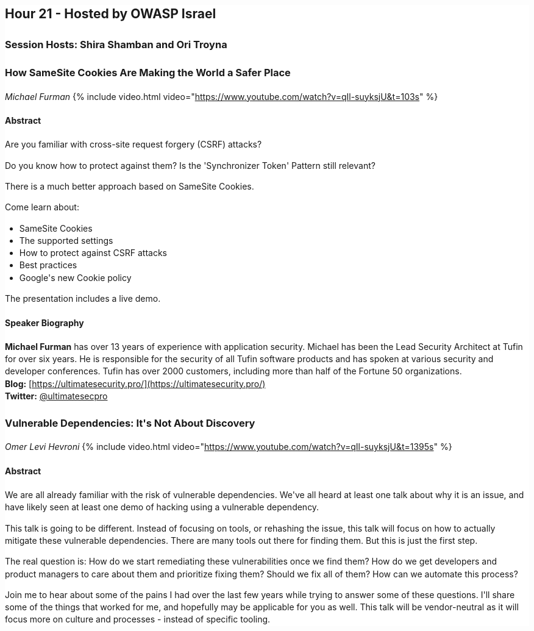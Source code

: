 ## Hour 21 - Hosted by OWASP Israel

### Session Hosts: Shira Shamban and Ori Troyna

### How SameSite Cookies Are Making the World a Safer Place
*Michael Furman*
{% include video.html video="https://www.youtube.com/watch?v=qIl-suyksjU&t=103s" %}

#### Abstract

Are you familiar with cross-site request forgery (CSRF) attacks?

Do you know how to protect against them? Is the 'Synchronizer Token' Pattern still relevant?

There is a much better approach based on SameSite Cookies.

Come learn about:
* SameSite Cookies
* The supported settings
* How to protect against CSRF attacks
* Best practices
* Google's new Cookie policy

The presentation includes a live demo.

#### Speaker Biography

**Michael Furman** has over 13 years of experience with application security. Michael has been the Lead Security Architect at Tufin for over six years. He is responsible for the security of all Tufin software products and has spoken at various security and developer conferences. Tufin has over 2000 customers, including more than half of the Fortune 50 organizations.<br>
**Blog:** [https://ultimatesecurity.pro/](https://ultimatesecurity.pro/) <br>
**Twitter:** [@ultimatesecpro](https://twitter.com/ultimatesecpro)

### Vulnerable Dependencies: It's Not About Discovery
*Omer Levi Hevroni*
{% include video.html video="https://www.youtube.com/watch?v=qIl-suyksjU&t=1395s" %}

#### Abstract

We are all already familiar with the risk of vulnerable dependencies. We've all heard at least one talk about why it is an issue, and have likely seen at least one demo of hacking using a vulnerable dependency.

This talk is going to be different. Instead of focusing on tools, or rehashing the issue, this talk will focus on how to actually mitigate these vulnerable dependencies. There are many tools out there for finding them. But this is just the first step.

The real question is: How do we start remediating these vulnerabilities once we find them? How do we get developers and product managers to care about them and prioritize fixing them? Should we fix all of them? How can we automate this process?

Join me to hear about some of the pains I had over the last few years while trying to answer some of these questions. I'll share some of the things that worked for me, and hopefully may be applicable for you as well. This talk will be vendor-neutral as it will focus more on culture and processes - instead of specific tooling.
